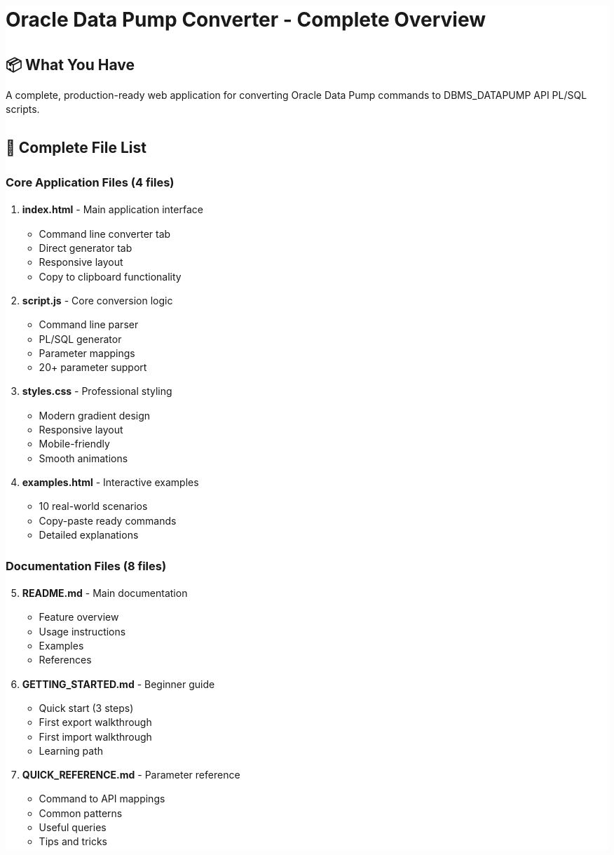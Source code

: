 # Oracle Data Pump Converter - Complete Overview

## 📦 What You Have

A complete, production-ready web application for converting Oracle Data Pump commands to DBMS_DATAPUMP API PL/SQL scripts.

## 📁 Complete File List

### Core Application Files (4 files)
1. **index.html** - Main application interface
   - Command line converter tab
   - Direct generator tab
   - Responsive layout
   - Copy to clipboard functionality

2. **script.js** - Core conversion logic
   - Command line parser
   - PL/SQL generator
   - Parameter mappings
   - 20+ parameter support

3. **styles.css** - Professional styling
   - Modern gradient design
   - Responsive layout
   - Mobile-friendly
   - Smooth animations

4. **examples.html** - Interactive examples
   - 10 real-world scenarios
   - Copy-paste ready commands
   - Detailed explanations

### Documentation Files (8 files)
5. **README.md** - Main documentation
   - Feature overview
   - Usage instructions
   - Examples
   - References

6. **GETTING_STARTED.md** - Beginner guide
   - Quick start (3 steps)
   - First export walkthrough
   - First import walkthrough
   - Learning path

7. **QUICK_REFERENCE.md** - Parameter reference
   - Command to API mappings
   - Common patterns
   - Useful queries
   - Tips and tricks
